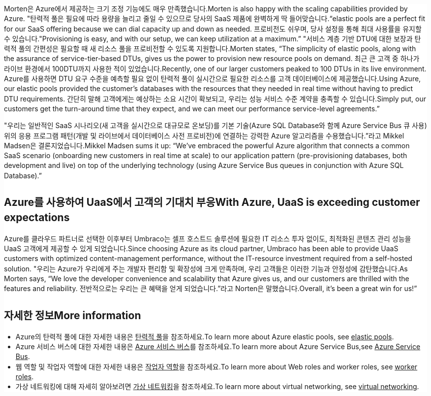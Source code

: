 <span data-ttu-id="9d45b-186">Morten은 Azure에서 제공하는 크기 조정 기능에도 매우 만족했습니다.</span><span class="sxs-lookup"><span data-stu-id="9d45b-186">Morten is also happy with the scaling capabilities provided by Azure.</span></span> <span data-ttu-id="9d45b-187">"탄력적 풀은 필요에 따라 용량을 늘리고 줄일 수 있으므로 당사의 SaaS 제품에 완벽하게 딱 들어맞습니다.</span><span class="sxs-lookup"><span data-stu-id="9d45b-187">“elastic pools are a perfect fit for our SaaS offering because we can dial capacity up and down as needed.</span></span> <span data-ttu-id="9d45b-188">프로비전도 쉬우며, 당사 설정을 통해 최대 사용률을 유지할 수 있습니다."</span><span class="sxs-lookup"><span data-stu-id="9d45b-188">Provisioning is easy, and with our setup, we can keep utilization at a maximum.”</span></span> <span data-ttu-id="9d45b-189">"서비스 계층 기반 DTU에 대한 보장과 탄력적 풀의 간편성은 필요할 때 새 리소스 풀을 프로비전할 수 있도록 지원합니다.</span><span class="sxs-lookup"><span data-stu-id="9d45b-189">Morten states, “The simplicity of elastic pools, along with the assurance of service-tier-based DTUs, gives us the power to provision new resource pools on demand.</span></span> <span data-ttu-id="9d45b-190">최근 큰 고객 중 하나가 라이브 환경에서 100DTU까지 사용한 적이 있었습니다.</span><span class="sxs-lookup"><span data-stu-id="9d45b-190">Recently, one of our larger customers peaked to 100 DTUs in its live environment.</span></span> <span data-ttu-id="9d45b-191">Azure를 사용하면 DTU 요구 수준을 예측할 필요 없이 탄력적 풀이 실시간으로 필요한 리소스를 고객 데이터베이스에 제공했습니다.</span><span class="sxs-lookup"><span data-stu-id="9d45b-191">Using Azure, our elastic pools provided the customer’s databases with the resources that they needed in real time without having to predict DTU requirements.</span></span> <span data-ttu-id="9d45b-192">간단히 말해 고객에게는 예상하는 소요 시간이 확보되고, 우리는 성능 서비스 수준 계약을 충족할 수 있습니다.</span><span class="sxs-lookup"><span data-stu-id="9d45b-192">Simply put, our customers get the turn-around time that they expect, and we can meet our performance service-level agreements.”</span></span>

<span data-ttu-id="9d45b-193">"우리는 일반적인 SaaS 시나리오(새 고객을 실시간으로 대규모로 온보딩)를 기본 기술(Azure SQL Database와 함께 Azure Service Bus 큐 사용) 위의 응용 프로그램 패턴(개발 및 라이브에서 데이터베이스 사전 프로비전)에 연결하는 강력한 Azure 알고리즘을 수용했습니다.”라고 Mikkel Madsen은 결론지었습니다.</span><span class="sxs-lookup"><span data-stu-id="9d45b-193">Mikkel Madsen sums it up: “We’ve embraced the powerful Azure algorithm that connects a common SaaS scenario (onboarding new customers in real time at scale) to our application pattern (pre-provisioning databases, both development and live) on top of the underlying technology (using Azure Service Bus queues in conjunction with Azure SQL Database).”</span></span>

## <a name="with-azure-uaas-is-exceeding-customer-expectations"></a><span data-ttu-id="9d45b-194">Azure를 사용하여 UaaS에서 고객의 기대치 부응</span><span class="sxs-lookup"><span data-stu-id="9d45b-194">With Azure, UaaS is exceeding customer expectations</span></span>
<span data-ttu-id="9d45b-195">Azure를 클라우드 파트너로 선택한 이후부터 Umbraco는 셀프 호스트드 솔루션에 필요한 IT 리소스 투자 없이도, 최적화된 콘텐츠 관리 성능을 UaaS 고객에게 제공할 수 있게 되었습니다.</span><span class="sxs-lookup"><span data-stu-id="9d45b-195">Since choosing Azure as its cloud partner, Umbraco has been able to provide UaaS customers with optimized content-management performance, without the IT-resource investment required from a self-hosted solution.</span></span> <span data-ttu-id="9d45b-196">"우리는 Azure가 우리에게 주는 개발자 편리함 및 확장성에 크게 만족하며, 우리 고객들은 이러한 기능과 안정성에 감탄했습니다.</span><span class="sxs-lookup"><span data-stu-id="9d45b-196">As Morten says, “We love the developer convenience and scalability that Azure gives us, and our customers are thrilled with the features and reliability.</span></span> <span data-ttu-id="9d45b-197">전반적으로는 우리는 큰 혜택을 얻게 되었습니다.”라고 Norten은 말했습니다.</span><span class="sxs-lookup"><span data-stu-id="9d45b-197">Overall, it’s been a great win for us!”</span></span>

## <a name="more-information"></a><span data-ttu-id="9d45b-198">자세한 정보</span><span class="sxs-lookup"><span data-stu-id="9d45b-198">More information</span></span>
* <span data-ttu-id="9d45b-199">Azure의 탄력적 풀에 대한 자세한 내용은 [탄력적 풀](sql-database-elastic-pool.md)을 참조하세요.</span><span class="sxs-lookup"><span data-stu-id="9d45b-199">To learn more about Azure elastic pools, see [elastic pools](sql-database-elastic-pool.md).</span></span>
* <span data-ttu-id="9d45b-200">Azure 서비스 버스에 대한 자세한 내용은 [Azure 서비스 버스](https://azure.microsoft.com/services/service-bus/)를 참조하세요.</span><span class="sxs-lookup"><span data-stu-id="9d45b-200">To learn more about Azure Service Bus,see [Azure Service Bus](https://azure.microsoft.com/services/service-bus/).</span></span>
* <span data-ttu-id="9d45b-201">웹 역할 및 작업자 역할에 대한 자세한 내용은 [작업자 역할](../fundamentals-introduction-to-azure.md#compute)을 참조하세요.</span><span class="sxs-lookup"><span data-stu-id="9d45b-201">To learn more about Web roles and worker roles, see [worker roles](../fundamentals-introduction-to-azure.md#compute).</span></span>    
* <span data-ttu-id="9d45b-202">가상 네트워킹에 대해 자세히 알아보려면 [가상 네트워킹](https://azure.microsoft.com/documentation/services/virtual-network/)을 참조하세요.</span><span class="sxs-lookup"><span data-stu-id="9d45b-202">To learn more about virtual networking, see [virtual networking](https://azure.microsoft.com/documentation/services/virtual-network/).</span></span>    